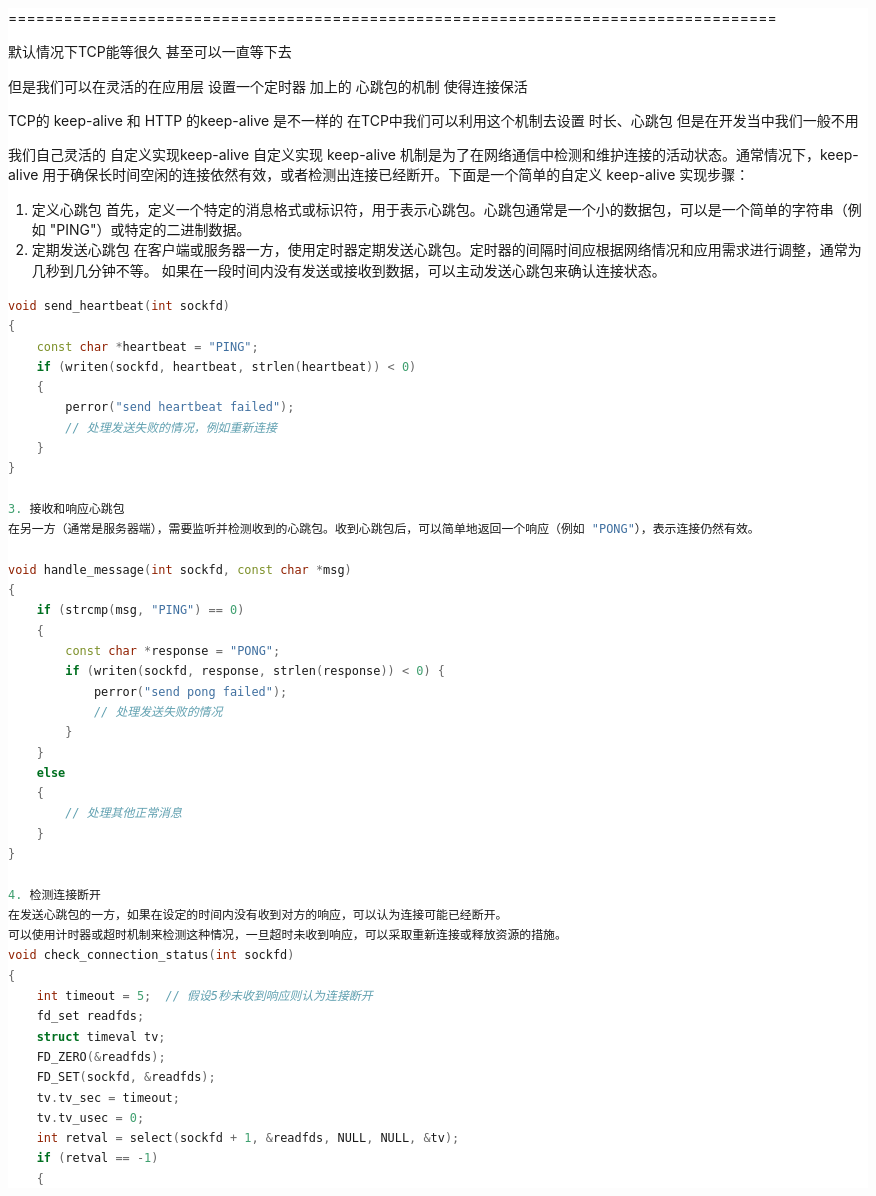 ===================================================================================

默认情况下TCP能等很久 甚至可以一直等下去

但是我们可以在灵活的在应用层 设置一个定时器
    加上的 心跳包的机制 使得连接保活

TCP的 keep-alive 和 HTTP 的keep-alive 是不一样的
在TCP中我们可以利用这个机制去设置 时长、心跳包
但是在开发当中我们一般不用

我们自己灵活的 自定义实现keep-alive
自定义实现 keep-alive 机制是为了在网络通信中检测和维护连接的活动状态。通常情况下，keep-alive 用于确保长时间空闲的连接依然有效，或者检测出连接已经断开。下面是一个简单的自定义 keep-alive 实现步骤：

1. 定义心跳包
首先，定义一个特定的消息格式或标识符，用于表示心跳包。心跳包通常是一个小的数据包，可以是一个简单的字符串（例如 "PING"）或特定的二进制数据。
2. 定期发送心跳包
在客户端或服务器一方，使用定时器定期发送心跳包。定时器的间隔时间应根据网络情况和应用需求进行调整，通常为几秒到几分钟不等。
如果在一段时间内没有发送或接收到数据，可以主动发送心跳包来确认连接状态。

```C++
void send_heartbeat(int sockfd) 
{
    const char *heartbeat = "PING";
    if (writen(sockfd, heartbeat, strlen(heartbeat)) < 0) 
    {
        perror("send heartbeat failed");
        // 处理发送失败的情况，例如重新连接
    }
}

3. 接收和响应心跳包
在另一方（通常是服务器端），需要监听并检测收到的心跳包。收到心跳包后，可以简单地返回一个响应（例如 "PONG"），表示连接仍然有效。

void handle_message(int sockfd, const char *msg) 
{
    if (strcmp(msg, "PING") == 0) 
    {
        const char *response = "PONG";
        if (writen(sockfd, response, strlen(response)) < 0) {
            perror("send pong failed");
            // 处理发送失败的情况
        }
    } 
    else 
    {
        // 处理其他正常消息
    }
}

4. 检测连接断开
在发送心跳包的一方，如果在设定的时间内没有收到对方的响应，可以认为连接可能已经断开。
可以使用计时器或超时机制来检测这种情况，一旦超时未收到响应，可以采取重新连接或释放资源的措施。
void check_connection_status(int sockfd) 
{
    int timeout = 5;  // 假设5秒未收到响应则认为连接断开
    fd_set readfds;
    struct timeval tv;
    FD_ZERO(&readfds);
    FD_SET(sockfd, &readfds);
    tv.tv_sec = timeout;
    tv.tv_usec = 0;
    int retval = select(sockfd + 1, &readfds, NULL, NULL, &tv);
    if (retval == -1) 
    {
```